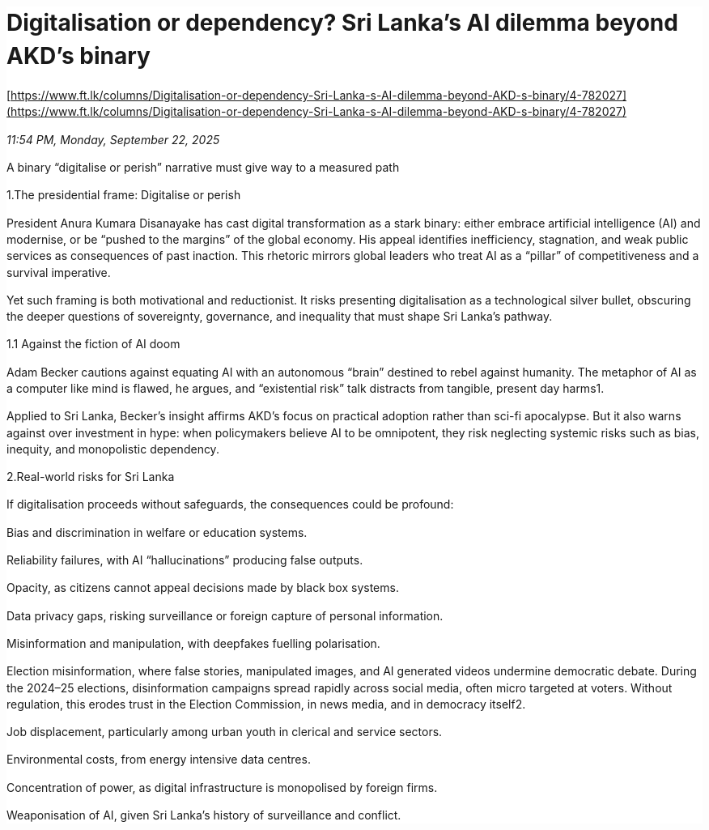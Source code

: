 # Digitalisation or dependency? Sri Lanka’s AI dilemma beyond AKD’s binary

[https://www.ft.lk/columns/Digitalisation-or-dependency-Sri-Lanka-s-AI-dilemma-beyond-AKD-s-binary/4-782027](https://www.ft.lk/columns/Digitalisation-or-dependency-Sri-Lanka-s-AI-dilemma-beyond-AKD-s-binary/4-782027)

*11:54 PM, Monday, September 22, 2025*

A binary “digitalise or perish” narrative must give way to a measured path

1.The presidential frame: Digitalise or perish

President Anura Kumara Disanayake has cast digital transformation as a stark binary: either embrace artificial intelligence (AI) and modernise, or be “pushed to the margins” of the global economy. His appeal identifies inefficiency, stagnation, and weak public services as consequences of past inaction. This rhetoric mirrors global leaders who treat AI as a “pillar” of competitiveness and a survival imperative.

Yet such framing is both motivational and reductionist. It risks presenting digitalisation as a technological silver bullet, obscuring the deeper questions of sovereignty, governance, and inequality that must shape Sri Lanka’s pathway.

1.1 Against the fiction of AI doom

Adam Becker cautions against equating AI with an autonomous “brain” destined to rebel against humanity. The metaphor of AI as a computer like mind is flawed, he argues, and “existential risk” talk distracts from tangible, present day harms1.

Applied to Sri Lanka, Becker’s insight affirms AKD’s focus on practical adoption rather than sci-fi apocalypse. But it also warns against over investment in hype: when policymakers believe AI to be omnipotent, they risk neglecting systemic risks such as bias, inequity, and monopolistic dependency.

2.Real-world risks for Sri Lanka

If digitalisation proceeds without safeguards, the consequences could be profound:

Bias and discrimination in welfare or education systems.

Reliability failures, with AI “hallucinations” producing false outputs.

Opacity, as citizens cannot appeal decisions made by black box systems.

Data privacy gaps, risking surveillance or foreign capture of personal information.

Misinformation and manipulation, with deepfakes fuelling polarisation.

Election misinformation, where false stories, manipulated images, and AI generated videos undermine democratic debate. During the 2024–25 elections, disinformation campaigns spread rapidly across social media, often micro targeted at voters. Without regulation, this erodes trust in the Election Commission, in news media, and in democracy itself2.

Job displacement, particularly among urban youth in clerical and service sectors.

Environmental costs, from energy intensive data centres.

Concentration of power, as digital infrastructure is monopolised by foreign firms.

Weaponisation of AI, given Sri Lanka’s history of surveillance and conflict.
